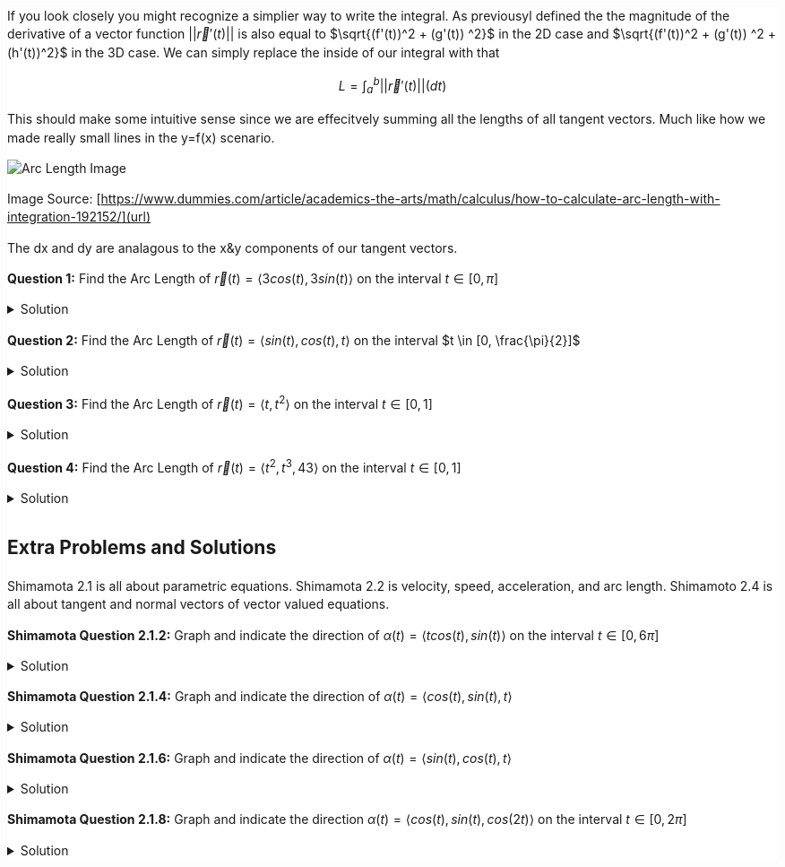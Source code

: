 If you look closely you might recognize a simplier way to write the integral. As previousyl defined the the magnitude of the derivative of a vector function $||\vec{r}'(t)||$ is also equal to $\sqrt{(f'(t))^2 +  (g'(t)) ^2}$ in the 2D case and $\sqrt{(f'(t))^2 +  (g'(t)) ^2 + (h'(t))^2}$ in the 3D case. We can simply replace the inside of our integral with that

$$L = \int_{a}^{b} ||\vec{r}'(t)||(dt)$$

This should make some intuitive sense since we are effecitvely summing all the lengths of all tangent vectors. Much like how we made really small lines in the y=f(x) scenario. 

<img src="https://github.com/sackn/diffeq/blob/main/Images/arcLength.jpg" alt="Arc Length Image">

Image Source: [https://www.dummies.com/article/academics-the-arts/math/calculus/how-to-calculate-arc-length-with-integration-192152/](url)

The dx and dy are analagous to the x&y components of our tangent vectors.

**Question 1:** Find the Arc Length of $\vec{r}(t) = \langle 3cos(t), 3sin(t) \rangle$ on the interval $t \in [0, \pi]$
<details><summary>Solution</summary></details>

**Question 2:** Find the Arc Length of $\vec{r}(t) = \langle sin(t), cos(t), t \rangle$ on the interval $t \in [0, \frac{\pi}{2}]$
<details><summary>Solution</summary></details>

**Question 3:** Find the Arc Length of $\vec{r}(t) = \langle t, t^{2} \rangle$ on the interval $t \in [0, 1]$
<details><summary>Solution</summary></details>

**Question 4:** Find the Arc Length of $\vec{r}(t) = \langle t^{2}, t^{3}, 4{3} \rangle$ on the interval $t \in [0,1]$
<details><summary>Solution</summary></details>








## Extra Problems and Solutions

Shimamota 2.1 is all about parametric equations.
Shimamota 2.2 is velocity, speed, acceleration, and arc length.
Shimamoto 2.4 is all about tangent and normal vectors of vector valued equations.

**Shimamota Question 2.1.2:** Graph and indicate the direction of $\alpha(t) = \langle tcos(t), sin(t) \rangle$ on the interval $t \in [0, 6\pi]$
<details><summary>Solution</summary></details>

**Shimamota Question 2.1.4:** Graph and indicate the direction of $\alpha(t) = \langle cos(t), sin(t), t \rangle$ 
<details><summary>Solution</summary></details>

**Shimamota Question 2.1.6:** Graph and indicate the direction of $\alpha(t) = \langle sin(t), cos(t), t \rangle$ 
<details><summary>Solution</summary></details>

**Shimamota Question 2.1.8:** Graph and indicate the direction $\alpha(t) = \langle cos(t), sin(t), cos(2t) \rangle$ on the interval $t \in [0, 2\pi]$
<details><summary>Solution</summary></details>
